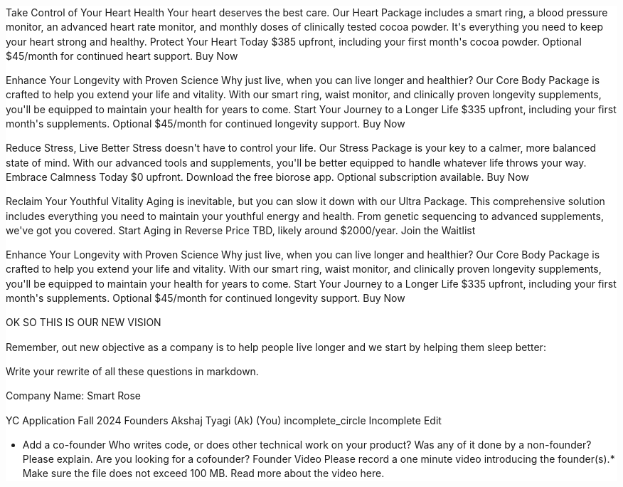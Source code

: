 Take Control of Your Heart Health
Your heart deserves the best care. Our Heart Package includes a smart ring, a blood pressure monitor, an advanced heart rate monitor, and monthly doses of clinically tested cocoa powder. It's everything you need to keep your heart strong and healthy.
Protect Your Heart Today
$385 upfront, including your first month's cocoa powder. Optional $45/month for continued heart support.
Buy Now

Enhance Your Longevity with Proven Science
Why just live, when you can live longer and healthier? Our Core Body Package is crafted to help you extend your life and vitality. With our smart ring, waist monitor, and clinically proven longevity supplements, you'll be equipped to maintain your health for years to come.
Start Your Journey to a Longer Life
$335 upfront, including your first month's supplements. Optional $45/month for continued longevity support.
Buy Now

Reduce Stress, Live Better
Stress doesn't have to control your life. Our Stress Package is your key to a calmer, more balanced state of mind. With our advanced tools and supplements, you'll be better equipped to handle whatever life throws your way.
Embrace Calmness Today
$0 upfront. Download the free biorose app. Optional subscription available.
Buy Now

Reclaim Your Youthful Vitality
Aging is inevitable, but you can slow it down with our Ultra Package. This comprehensive solution includes everything you need to maintain your youthful energy and health. From genetic sequencing to advanced supplements, we've got you covered.
Start Aging in Reverse
Price TBD, likely around $2000/year.
Join the Waitlist

Enhance Your Longevity with Proven Science
Why just live, when you can live longer and healthier? Our Core Body Package is crafted to help you extend your life and vitality. With our smart ring, waist monitor, and clinically proven longevity supplements, you'll be equipped to maintain your health for years to come.
Start Your Journey to a Longer Life
$335 upfront, including your first month's supplements. Optional $45/month for continued longevity support.
Buy Now


OK SO THIS IS OUR NEW VISION

Remember, out new objective as a company is to help people live longer and we start by helping them sleep better:

Write your rewrite of all these questions in markdown.

Company Name: Smart Rose

YC Application
Fall 2024
Founders
Akshaj Tyagi (Ak) (You)
incomplete_circle
Incomplete
Edit
+ Add a co-founder
Who writes code, or does other technical work on your product? Was any of it done by a non-founder? Please explain.
Are you looking for a cofounder?
Founder Video
Please record a one minute video introducing the founder(s).*
Make sure the file does not exceed 100 MB. Read more about the video here.
